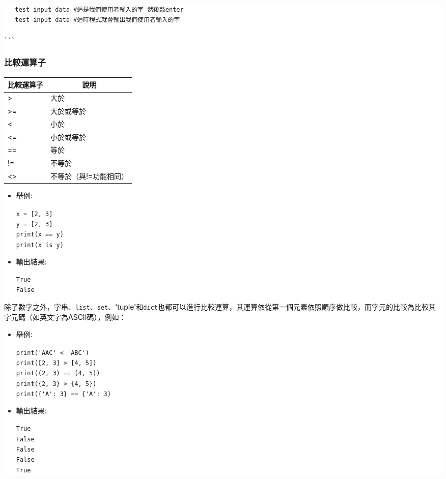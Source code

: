        test input data #這是我們使用者輸入的字 然後敲enter
       test input data #這時程式就會輸出我們使用者輸入的字
       
    ```
### 比較運算子

| 比較運算子 | 說明                   |
| ---------- | ---------------------- |
| >          | 大於                   |
| >=         | 大於或等於             |
| <          | 小於                   |
| <=         | 小於或等於             |
| ==         | 等於                   |
| !=         | 不等於                 |
| <>         | 不等於（與!=功能相同） |

* 舉例:

    ```
    x = [2, 3]
    y = [2, 3]
    print(x == y)
    print(x is y)
    ```

* 輸出結果:

    ```
    True
    False
    ```

除了數字之外，字串、`list`、`set`、'tuple'和`dict`也都可以進行比較運算，其運算依從第一個元素依照順序做比較，而字元的比較為比較其字元碼（如英文字為ASCII碼），例如：
* 舉例:

    ```
    print('AAC' < 'ABC')
    print([2, 3] > [4, 5])
    print((2, 3) == (4, 5))
    print({2, 3} > {4, 5})
    print({'A': 3} == {'A': 3)
    ```

* 輸出結果:

    ```
    True
    False
    False
    False
    True
    ```
    